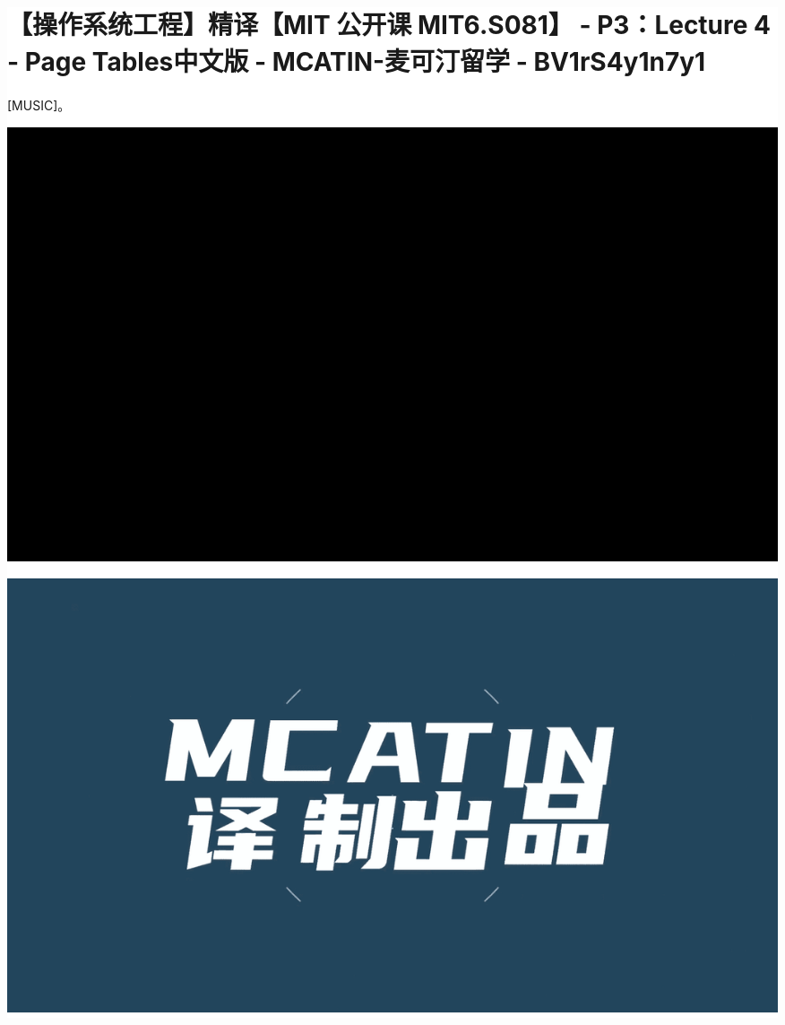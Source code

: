 # 【操作系统工程】精译【MIT 公开课 MIT6.S081】 - P3：Lecture 4 - Page Tables中文版 - MCATIN-麦可汀留学 - BV1rS4y1n7y1

 [MUSIC]。

![](img/05d2ccf57e665895095324b86a6644a5_1.png)

![](img/05d2ccf57e665895095324b86a6644a5_2.png)
